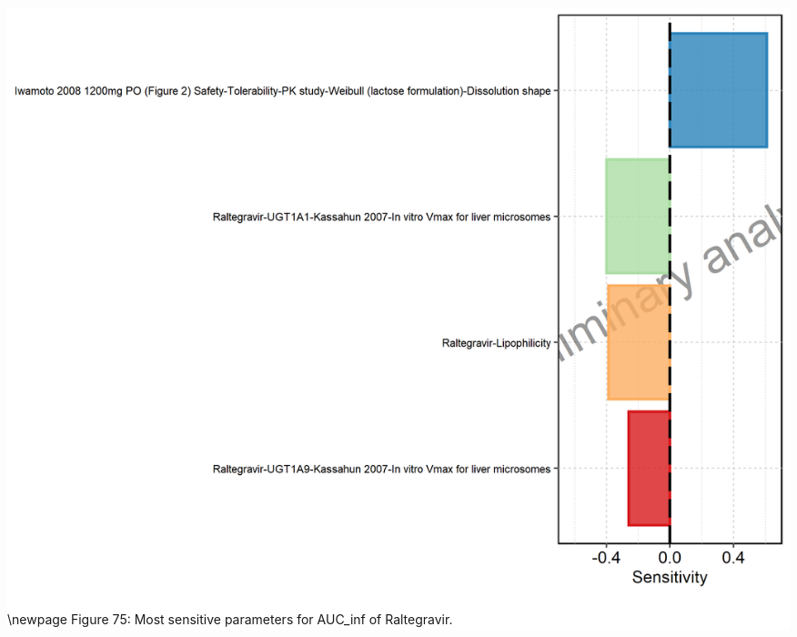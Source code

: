 ![](Sensitivity/Raltegravir%201200%20mg%20(lactose%20formulation)-AUC_tEnd-Plasma%20(Peripheral%20Venous%20Blood).png)


\newpage
Figure 75: Most sensitive parameters for AUC_inf of Raltegravir.

